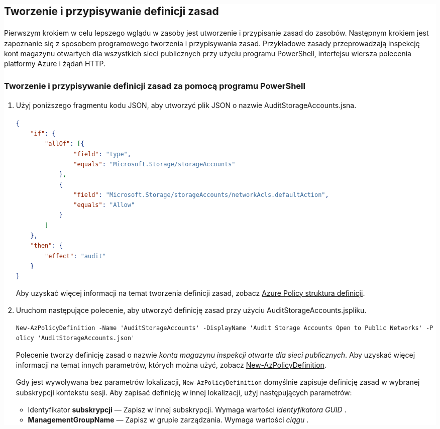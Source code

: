 ## <a name="create-and-assign-a-policy-definition"></a>Tworzenie i przypisywanie definicji zasad

Pierwszym krokiem w celu lepszego wglądu w zasoby jest utworzenie i przypisanie zasad do zasobów. Następnym krokiem jest zapoznanie się z sposobem programowego tworzenia i przypisywania zasad. Przykładowe zasady przeprowadzają inspekcję kont magazynu otwartych dla wszystkich sieci publicznych przy użyciu programu PowerShell, interfejsu wiersza polecenia platformy Azure i żądań HTTP.

### <a name="create-and-assign-a-policy-definition-with-powershell"></a>Tworzenie i przypisywanie definicji zasad za pomocą programu PowerShell

1. Użyj poniższego fragmentu kodu JSON, aby utworzyć plik JSON o nazwie AuditStorageAccounts.jsna.

   ```json
   {
       "if": {
           "allOf": [{
                   "field": "type",
                   "equals": "Microsoft.Storage/storageAccounts"
               },
               {
                   "field": "Microsoft.Storage/storageAccounts/networkAcls.defaultAction",
                   "equals": "Allow"
               }
           ]
       },
       "then": {
           "effect": "audit"
       }
   }
   ```

   Aby uzyskać więcej informacji na temat tworzenia definicji zasad, zobacz [Azure Policy struktura definicji](../concepts/definition-structure.md).

1. Uruchom następujące polecenie, aby utworzyć definicję zasad przy użyciu AuditStorageAccounts.jspliku.

   ```azurepowershell-interactive
   New-AzPolicyDefinition -Name 'AuditStorageAccounts' -DisplayName 'Audit Storage Accounts Open to Public Networks' -Policy 'AuditStorageAccounts.json'
   ```

   Polecenie tworzy definicję zasad o nazwie _konta magazynu inspekcji otwarte dla sieci publicznych_.
   Aby uzyskać więcej informacji na temat innych parametrów, których można użyć, zobacz [New-AzPolicyDefinition](/powershell/module/az.resources/new-azpolicydefinition).

   Gdy jest wywoływana bez parametrów lokalizacji, `New-AzPolicyDefinition` domyślnie zapisuje definicję zasad w wybranej subskrypcji kontekstu sesji. Aby zapisać definicję w innej lokalizacji, użyj następujących parametrów:

   - Identyfikator **subskrypcji** — Zapisz w innej subskrypcji. Wymaga wartości _identyfikatora GUID_ .
   - **ManagementGroupName** — Zapisz w grupie zarządzania. Wymaga wartości _ciągu_ .
